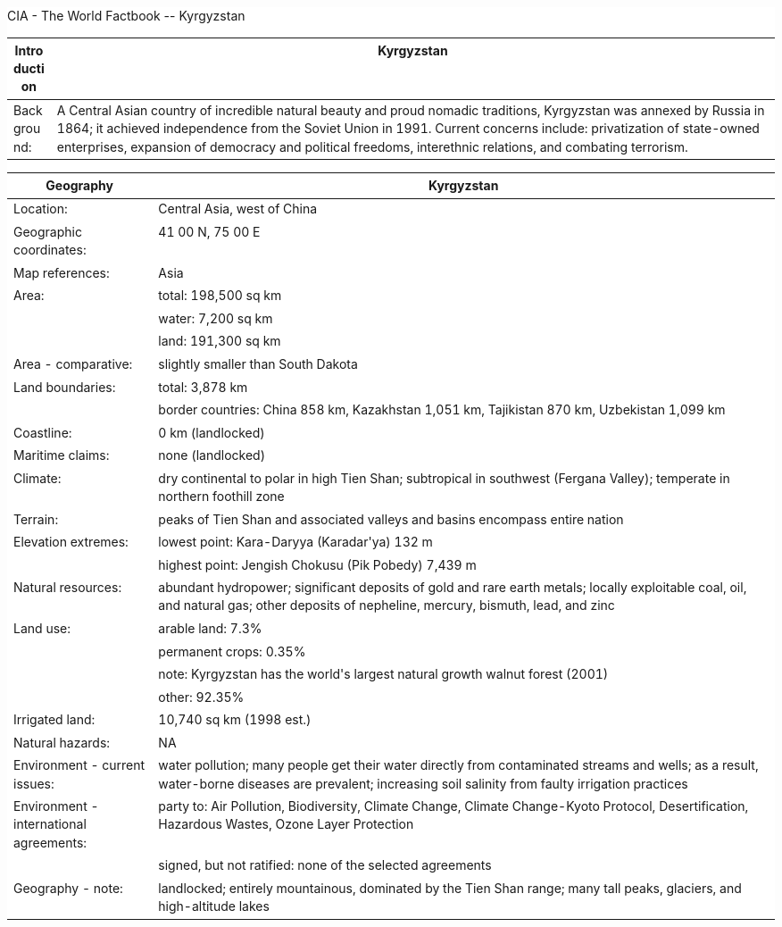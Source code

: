 CIA - The World Factbook -- Kyrgyzstan

| Introduction | Kyrgyzstan |
| --- | --- |
| Background: | A Central Asian country of incredible natural beauty and proud nomadic traditions, Kyrgyzstan was annexed by Russia in 1864; it achieved independence from the Soviet Union in 1991. Current concerns include: privatization of state-owned enterprises, expansion of democracy and political freedoms, interethnic relations, and combating terrorism. |

| Geography | Kyrgyzstan |
| --- | --- |
| Location: | Central Asia, west of China |
| Geographic coordinates: | 41 00 N, 75 00 E |
| Map references: | Asia |
| Area: | total: 198,500 sq km |
| | water: 7,200 sq km |
| | land: 191,300 sq km |
| Area - comparative: | slightly smaller than South Dakota |
| Land boundaries: | total: 3,878 km |
| | border countries: China 858 km, Kazakhstan 1,051 km, Tajikistan 870 km, Uzbekistan 1,099 km |
| Coastline: | 0 km (landlocked) |
| Maritime claims: | none (landlocked) |
| Climate: | dry continental to polar in high Tien Shan; subtropical in southwest (Fergana Valley); temperate in northern foothill zone |
| Terrain: | peaks of Tien Shan and associated valleys and basins encompass entire nation |
| Elevation extremes: | lowest point: Kara-Daryya (Karadar'ya) 132 m |
| | highest point: Jengish Chokusu (Pik Pobedy) 7,439 m |
| Natural resources: | abundant hydropower; significant deposits of gold and rare earth metals; locally exploitable coal, oil, and natural gas; other deposits of nepheline, mercury, bismuth, lead, and zinc |
| Land use: | arable land: 7.3% |
| | permanent crops: 0.35% |
| | note: Kyrgyzstan has the world's largest natural growth walnut forest (2001) |
| | other: 92.35% |
| Irrigated land: | 10,740 sq km (1998 est.) |
| Natural hazards: | NA |
| Environment - current issues: | water pollution; many people get their water directly from contaminated streams and wells; as a result, water-borne diseases are prevalent; increasing soil salinity from faulty irrigation practices |
| Environment - international agreements: | party to: Air Pollution, Biodiversity, Climate Change, Climate Change-Kyoto Protocol, Desertification, Hazardous Wastes, Ozone Layer Protection |
| | signed, but not ratified: none of the selected agreements |
| Geography - note: | landlocked; entirely mountainous, dominated by the Tien Shan range; many tall peaks, glaciers, and high-altitude lakes |
